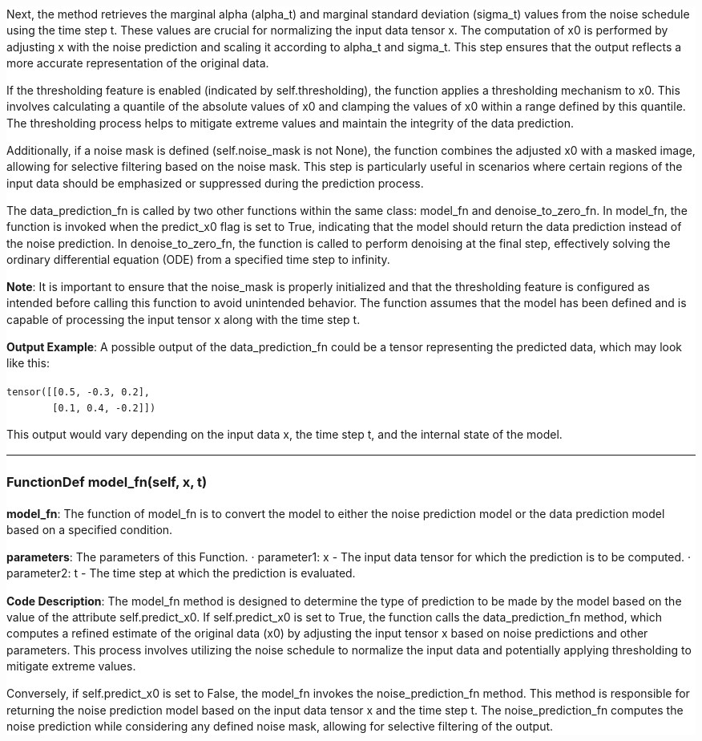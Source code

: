 Next, the method retrieves the marginal alpha (alpha_t) and marginal standard deviation (sigma_t) values from the noise schedule using the time step t. These values are crucial for normalizing the input data tensor x. The computation of x0 is performed by adjusting x with the noise prediction and scaling it according to alpha_t and sigma_t. This step ensures that the output reflects a more accurate representation of the original data.

If the thresholding feature is enabled (indicated by self.thresholding), the function applies a thresholding mechanism to x0. This involves calculating a quantile of the absolute values of x0 and clamping the values of x0 within a range defined by this quantile. The thresholding process helps to mitigate extreme values and maintain the integrity of the data prediction.

Additionally, if a noise mask is defined (self.noise_mask is not None), the function combines the adjusted x0 with a masked image, allowing for selective filtering based on the noise mask. This step is particularly useful in scenarios where certain regions of the input data should be emphasized or suppressed during the prediction process.

The data_prediction_fn is called by two other functions within the same class: model_fn and denoise_to_zero_fn. In model_fn, the function is invoked when the predict_x0 flag is set to True, indicating that the model should return the data prediction instead of the noise prediction. In denoise_to_zero_fn, the function is called to perform denoising at the final step, effectively solving the ordinary differential equation (ODE) from a specified time step to infinity.

**Note**: It is important to ensure that the noise_mask is properly initialized and that the thresholding feature is configured as intended before calling this function to avoid unintended behavior. The function assumes that the model has been defined and is capable of processing the input tensor x along with the time step t.

**Output Example**: A possible output of the data_prediction_fn could be a tensor representing the predicted data, which may look like this: 
```
tensor([[0.5, -0.3, 0.2],
        [0.1, 0.4, -0.2]])
``` 
This output would vary depending on the input data x, the time step t, and the internal state of the model.
***
### FunctionDef model_fn(self, x, t)
**model_fn**: The function of model_fn is to convert the model to either the noise prediction model or the data prediction model based on a specified condition.

**parameters**: The parameters of this Function.
· parameter1: x - The input data tensor for which the prediction is to be computed.
· parameter2: t - The time step at which the prediction is evaluated.

**Code Description**: The model_fn method is designed to determine the type of prediction to be made by the model based on the value of the attribute self.predict_x0. If self.predict_x0 is set to True, the function calls the data_prediction_fn method, which computes a refined estimate of the original data (x0) by adjusting the input tensor x based on noise predictions and other parameters. This process involves utilizing the noise schedule to normalize the input data and potentially applying thresholding to mitigate extreme values.

Conversely, if self.predict_x0 is set to False, the model_fn invokes the noise_prediction_fn method. This method is responsible for returning the noise prediction model based on the input data tensor x and the time step t. The noise_prediction_fn computes the noise prediction while considering any defined noise mask, allowing for selective filtering of the output.
